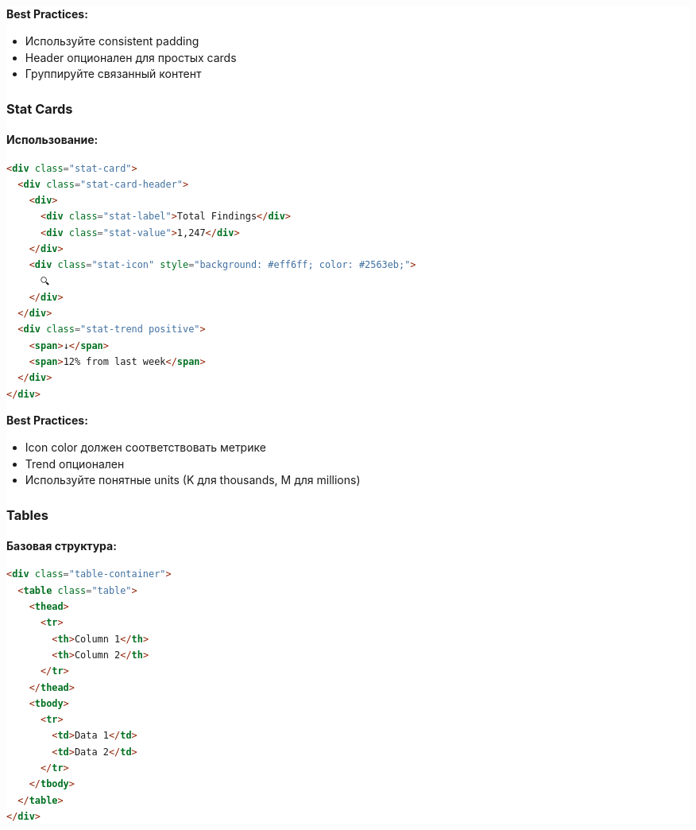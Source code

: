 **Best Practices:**
- Используйте consistent padding
- Header опционален для простых cards
- Группируйте связанный контент

### Stat Cards

**Использование:**
```html
<div class="stat-card">
  <div class="stat-card-header">
    <div>
      <div class="stat-label">Total Findings</div>
      <div class="stat-value">1,247</div>
    </div>
    <div class="stat-icon" style="background: #eff6ff; color: #2563eb;">
      🔍
    </div>
  </div>
  <div class="stat-trend positive">
    <span>↓</span>
    <span>12% from last week</span>
  </div>
</div>
```

**Best Practices:**
- Icon color должен соответствовать метрике
- Trend опционален
- Используйте понятные units (K для thousands, M для millions)

### Tables

**Базовая структура:**
```html
<div class="table-container">
  <table class="table">
    <thead>
      <tr>
        <th>Column 1</th>
        <th>Column 2</th>
      </tr>
    </thead>
    <tbody>
      <tr>
        <td>Data 1</td>
        <td>Data 2</td>
      </tr>
    </tbody>
  </table>
</div>
```
